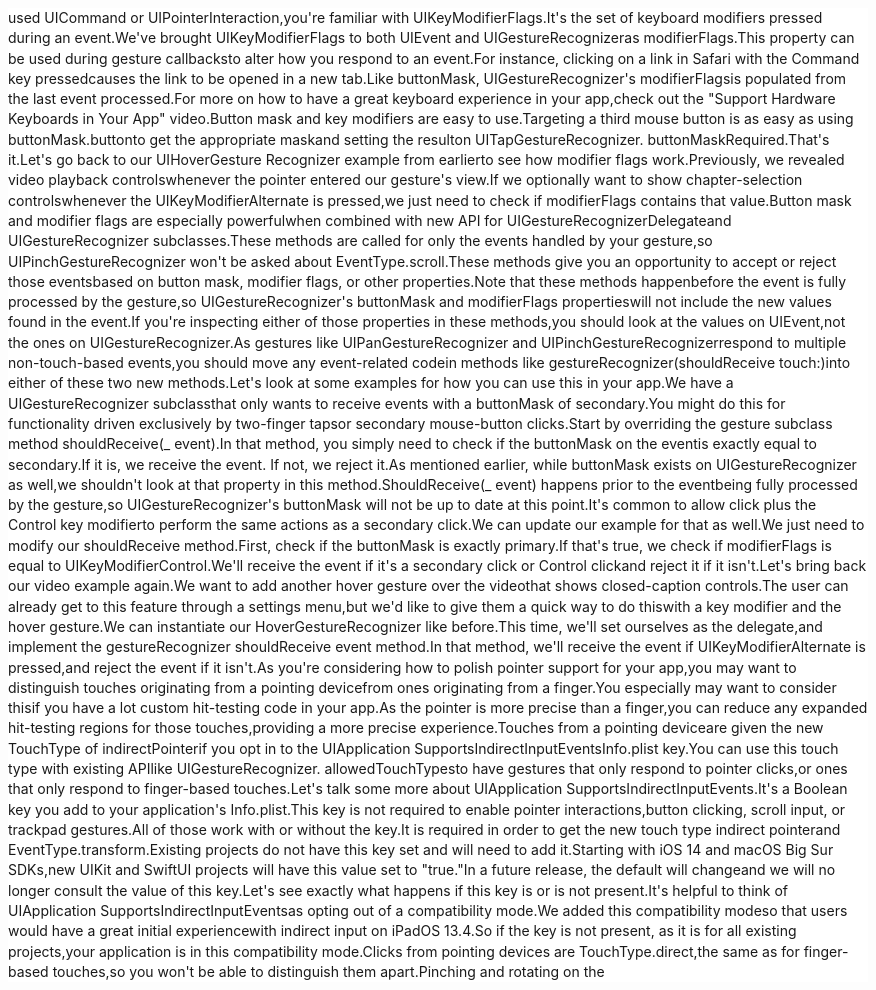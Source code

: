 used UICommand or UIPointerInteraction,you're familiar with UIKeyModifierFlags.It's the set of keyboard modifiers pressed during an event.We've brought UIKeyModifierFlags to both UIEvent and UIGestureRecognizeras modifierFlags.This property can be used during gesture callbacksto alter how you respond to an event.For instance, clicking on a link in Safari with the Command key pressedcauses the link to be opened in a new tab.Like buttonMask, UIGestureRecognizer's modifierFlagsis populated from the last event processed.For more on how to have a great keyboard experience in your app,check out the "Support Hardware Keyboards in Your App" video.Button mask and key modifiers are easy to use.Targeting a third mouse button is as easy as using buttonMask.buttonto get the appropriate maskand setting the resulton UITapGestureRecognizer. buttonMaskRequired.That's it.Let's go back to our UIHoverGesture Recognizer example from earlierto see how modifier flags work.Previously, we revealed video playback controlswhenever the pointer entered our gesture's view.If we optionally want to show chapter-selection controlswhenever the UIKeyModifierAlternate is pressed,we just need to check if modifierFlags contains that value.Button mask and modifier flags are especially powerfulwhen combined with new API for UIGestureRecognizerDelegateand UIGestureRecognizer subclasses.These methods are called for only the events handled by your gesture,so UIPinchGestureRecognizer won't be asked about EventType.scroll.These methods give you an opportunity to accept or reject those eventsbased on button mask, modifier flags, or other properties.Note that these methods happenbefore the event is fully processed by the gesture,so UIGestureRecognizer's buttonMask and modifierFlags propertieswill not include the new values found in the event.If you're inspecting either of those properties in these methods,you should look at the values on UIEvent,not the ones on UIGestureRecognizer.As gestures like UIPanGestureRecognizer and UIPinchGestureRecognizerrespond to multiple non-touch-based events,you should move any event-related codein methods like gestureRecognizer(shouldReceive touch:)into either of these two new methods.Let's look at some examples for how you can use this in your app.We have a UIGestureRecognizer subclassthat only wants to receive events with a buttonMask of secondary.You might do this for functionality driven exclusively by two-finger tapsor secondary mouse-button clicks.Start by overriding the gesture subclass method shouldReceive(_ event).In that method, you simply need to check if the buttonMask on the eventis exactly equal to secondary.If it is, we receive the event. If not, we reject it.As mentioned earlier, while buttonMask exists on UIGestureRecognizer as well,we shouldn't look at that property in this method.ShouldReceive(_ event) happens prior to the eventbeing fully processed by the gesture,so UIGestureRecognizer's buttonMask will not be up to date at this point.It's common to allow click plus the Control key modifierto perform the same actions as a secondary click.We can update our example for that as well.We just need to modify our shouldReceive method.First, check if the buttonMask is exactly primary.If that's true, we check if modifierFlags is equal to UIKeyModifierControl.We'll receive the event if it's a secondary click or Control clickand reject it if it isn't.Let's bring back our video example again.We want to add another hover gesture over the videothat shows closed-caption controls.The user can already get to this feature through a settings menu,but we'd like to give them a quick way to do thiswith a key modifier and the hover gesture.We can instantiate our HoverGestureRecognizer like before.This time, we'll set ourselves as the delegate,and implement the gestureRecognizer shouldReceive event method.In that method, we'll receive the event if UIKeyModifierAlternate is pressed,and reject the event if it isn't.As you're considering how to polish pointer support for your app,you may want to distinguish touches originating from a pointing devicefrom ones originating from a finger.You especially may want to consider thisif you have a lot custom hit-testing code in your app.As the pointer is more precise than a finger,you can reduce any expanded hit-testing regions for those touches,providing a more precise experience.Touches from a pointing deviceare given the new TouchType of indirectPointerif you opt in to the UIApplication SupportsIndirectInputEventsInfo.plist key.You can use this touch type with existing APIlike UIGestureRecognizer. allowedTouchTypesto have gestures that only respond to pointer clicks,or ones that only respond to finger-based touches.Let's talk some more about UIApplication SupportsIndirectInputEvents.It's a Boolean key you add to your application's Info.plist.This key is not required to enable pointer interactions,button clicking, scroll input, or trackpad gestures.All of those work with or without the key.It is required in order to get the new touch type indirect pointerand EventType.transform.Existing projects do not have this key set and will need to add it.Starting with iOS 14 and macOS Big Sur SDKs,new UIKit and SwiftUI projects will have this value set to "true."In a future release, the default will changeand we will no longer consult the value of this key.Let's see exactly what happens if this key is or is not present.It's helpful to think of UIApplication SupportsIndirectInputEventsas opting out of a compatibility mode.We added this compatibility modeso that users would have a great initial experiencewith indirect input on iPadOS 13.4.So if the key is not present, as it is for all existing projects,your application is in this compatibility mode.Clicks from pointing devices are TouchType.direct,the same as for finger-based touches,so you won't be able to distinguish them apart.Pinching and rotating on the